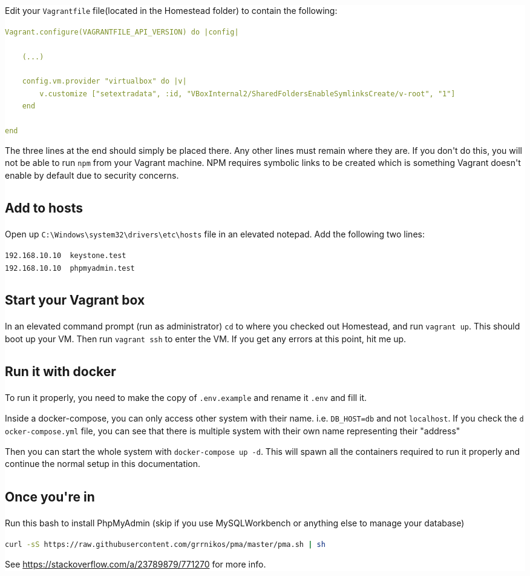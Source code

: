 Edit your `Vagrantfile` file(located in the Homestead folder) to contain the following:

```yaml
Vagrant.configure(VAGRANTFILE_API_VERSION) do |config|

    (...)

    config.vm.provider "virtualbox" do |v|
        v.customize ["setextradata", :id, "VBoxInternal2/SharedFoldersEnableSymlinksCreate/v-root", "1"]
    end
	
end
```

The three lines at the end should simply be placed there. Any other lines must remain where they are. If you don't do this, you will not be able to run `npm` from your Vagrant machine. 
NPM requires symbolic links to be created which is something Vagrant doesn't enable by default due to security concerns.

## Add to hosts
Open up `C:\Windows\system32\drivers\etc\hosts` file in an elevated notepad. Add the following two lines:

```
192.168.10.10  keystone.test
192.168.10.10  phpmyadmin.test
```

## Start your Vagrant box
In an elevated command prompt (run as administrator) `cd` to where you checked out Homestead, and run `vagrant up`. This should boot up your VM. Then run `vagrant ssh` to enter the VM. If you get any errors at this point, hit me up.

## Run it with docker

To run it properly, you need to make the copy of `.env.example` and rename it `.env` and fill it. 

Inside a docker-compose, you can only access other system with their name. i.e. `DB_HOST=db` and not `localhost`. If you check the `docker-compose.yml` file, you can see that there is multiple system with their own name representing their "address"

Then you can start the whole system with `docker-compose up -d`. This will spawn all the containers required to run it properly and continue the normal setup in this documentation.

## Once you're in
Run this bash to install PhpMyAdmin (skip if you use MySQLWorkbench or anything else to manage your database)
```bash
curl -sS https://raw.githubusercontent.com/grrnikos/pma/master/pma.sh | sh
```
See https://stackoverflow.com/a/23789879/771270 for more info.
